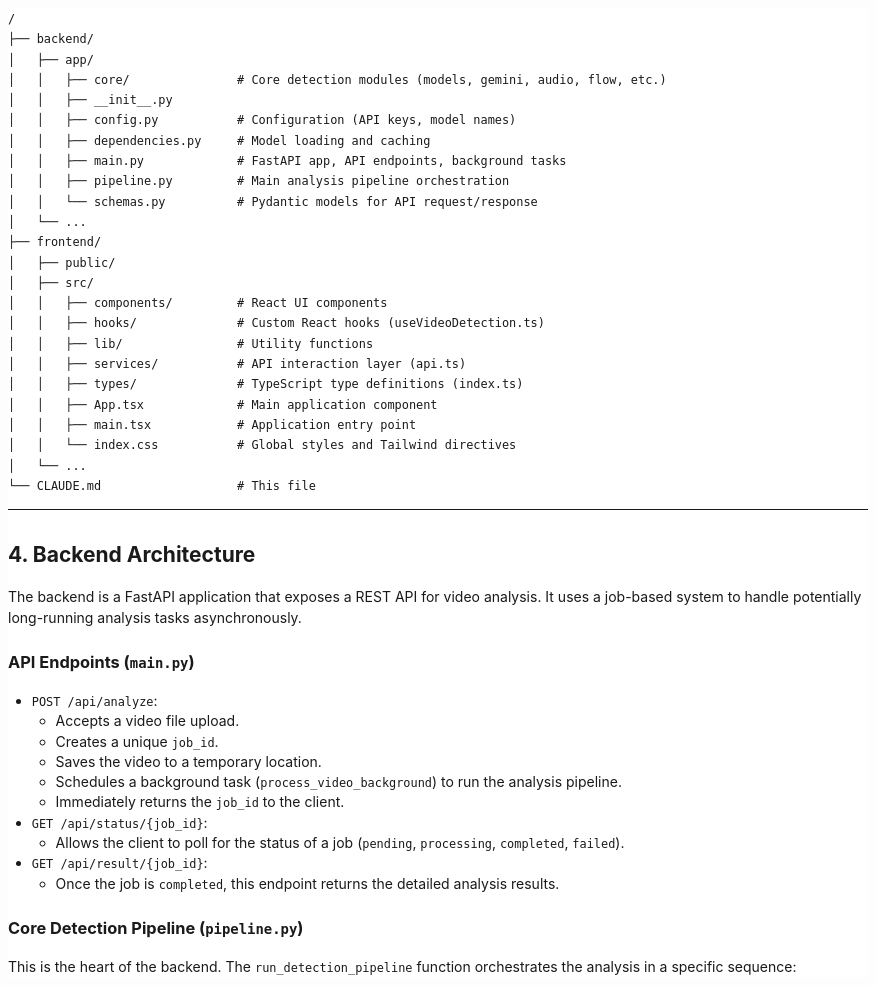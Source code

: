 ```
/
├── backend/
│   ├── app/
│   │   ├── core/               # Core detection modules (models, gemini, audio, flow, etc.)
│   │   ├── __init__.py
│   │   ├── config.py           # Configuration (API keys, model names)
│   │   ├── dependencies.py     # Model loading and caching
│   │   ├── main.py             # FastAPI app, API endpoints, background tasks
│   │   ├── pipeline.py         # Main analysis pipeline orchestration
│   │   └── schemas.py          # Pydantic models for API request/response
│   └── ...
├── frontend/
│   ├── public/
│   ├── src/
│   │   ├── components/         # React UI components
│   │   ├── hooks/              # Custom React hooks (useVideoDetection.ts)
│   │   ├── lib/                # Utility functions
│   │   ├── services/           # API interaction layer (api.ts)
│   │   ├── types/              # TypeScript type definitions (index.ts)
│   │   ├── App.tsx             # Main application component
│   │   ├── main.tsx            # Application entry point
│   │   └── index.css           # Global styles and Tailwind directives
│   └── ...
└── CLAUDE.md                   # This file
```

---

## 4. Backend Architecture

The backend is a FastAPI application that exposes a REST API for video analysis. It uses a job-based system to handle potentially long-running analysis tasks asynchronously.

### API Endpoints (`main.py`)

-   `POST /api/analyze`:
    -   Accepts a video file upload.
    -   Creates a unique `job_id`.
    -   Saves the video to a temporary location.
    -   Schedules a background task (`process_video_background`) to run the analysis pipeline.
    -   Immediately returns the `job_id` to the client.
-   `GET /api/status/{job_id}`:
    -   Allows the client to poll for the status of a job (`pending`, `processing`, `completed`, `failed`).
-   `GET /api/result/{job_id}`:
    -   Once the job is `completed`, this endpoint returns the detailed analysis results.

### Core Detection Pipeline (`pipeline.py`)

This is the heart of the backend. The `run_detection_pipeline` function orchestrates the analysis in a specific sequence:
